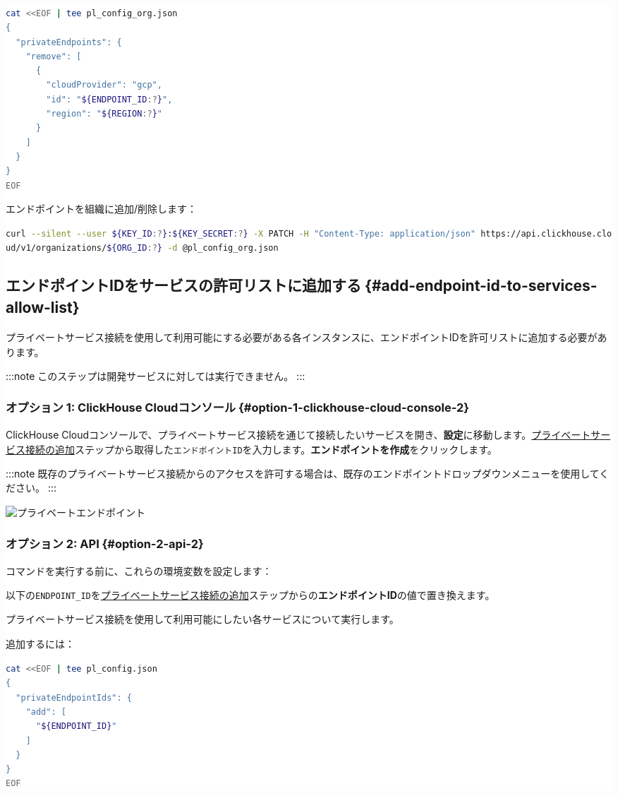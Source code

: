 ```bash
cat <<EOF | tee pl_config_org.json
{
  "privateEndpoints": {
    "remove": [
      {
        "cloudProvider": "gcp",
        "id": "${ENDPOINT_ID:?}",
        "region": "${REGION:?}"
      }
    ]
  }
}
EOF
```

エンドポイントを組織に追加/削除します：

```bash
curl --silent --user ${KEY_ID:?}:${KEY_SECRET:?} -X PATCH -H "Content-Type: application/json" https://api.clickhouse.cloud/v1/organizations/${ORG_ID:?} -d @pl_config_org.json
```

## エンドポイントIDをサービスの許可リストに追加する {#add-endpoint-id-to-services-allow-list}

プライベートサービス接続を使用して利用可能にする必要がある各インスタンスに、エンドポイントIDを許可リストに追加する必要があります。

:::note
このステップは開発サービスに対しては実行できません。
:::

### オプション 1: ClickHouse Cloudコンソール {#option-1-clickhouse-cloud-console-2}

ClickHouse Cloudコンソールで、プライベートサービス接続を通じて接続したいサービスを開き、**設定**に移動します。[プライベートサービス接続の追加](#adding-a-private-service-connection)ステップから取得した`エンドポイントID`を入力します。**エンドポイントを作成**をクリックします。

:::note
既存のプライベートサービス接続からのアクセスを許可する場合は、既存のエンドポイントドロップダウンメニューを使用してください。
:::

![プライベートエンドポイント](./images/gcp-privatelink-pe-filters.png)

### オプション 2: API {#option-2-api-2}

コマンドを実行する前に、これらの環境変数を設定します：

以下の`ENDPOINT_ID`を[プライベートサービス接続の追加](#adding-a-private-service-connection)ステップからの**エンドポイントID**の値で置き換えます。

プライベートサービス接続を使用して利用可能にしたい各サービスについて実行します。

追加するには：

```bash
cat <<EOF | tee pl_config.json
{
  "privateEndpointIds": {
    "add": [
      "${ENDPOINT_ID}"
    ]
  }
}
EOF
```
